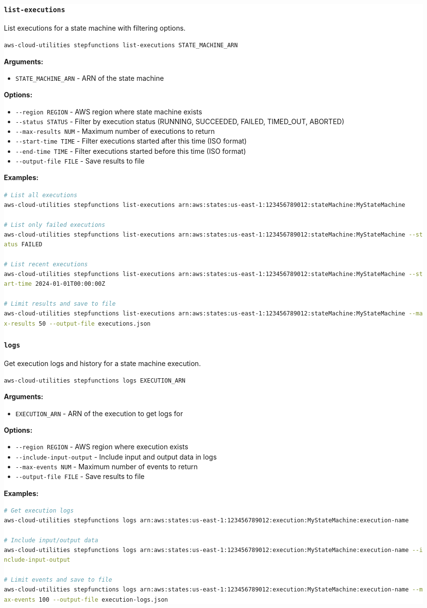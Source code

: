 ### `list-executions`

List executions for a state machine with filtering options.

```bash
aws-cloud-utilities stepfunctions list-executions STATE_MACHINE_ARN
```

**Arguments:**
- `STATE_MACHINE_ARN` - ARN of the state machine

**Options:**
- `--region REGION` - AWS region where state machine exists
- `--status STATUS` - Filter by execution status (RUNNING, SUCCEEDED, FAILED, TIMED_OUT, ABORTED)
- `--max-results NUM` - Maximum number of executions to return
- `--start-time TIME` - Filter executions started after this time (ISO format)
- `--end-time TIME` - Filter executions started before this time (ISO format)
- `--output-file FILE` - Save results to file

**Examples:**
```bash
# List all executions
aws-cloud-utilities stepfunctions list-executions arn:aws:states:us-east-1:123456789012:stateMachine:MyStateMachine

# List only failed executions
aws-cloud-utilities stepfunctions list-executions arn:aws:states:us-east-1:123456789012:stateMachine:MyStateMachine --status FAILED

# List recent executions
aws-cloud-utilities stepfunctions list-executions arn:aws:states:us-east-1:123456789012:stateMachine:MyStateMachine --start-time 2024-01-01T00:00:00Z

# Limit results and save to file
aws-cloud-utilities stepfunctions list-executions arn:aws:states:us-east-1:123456789012:stateMachine:MyStateMachine --max-results 50 --output-file executions.json
```

### `logs`

Get execution logs and history for a state machine execution.

```bash
aws-cloud-utilities stepfunctions logs EXECUTION_ARN
```

**Arguments:**
- `EXECUTION_ARN` - ARN of the execution to get logs for

**Options:**
- `--region REGION` - AWS region where execution exists
- `--include-input-output` - Include input and output data in logs
- `--max-events NUM` - Maximum number of events to return
- `--output-file FILE` - Save results to file

**Examples:**
```bash
# Get execution logs
aws-cloud-utilities stepfunctions logs arn:aws:states:us-east-1:123456789012:execution:MyStateMachine:execution-name

# Include input/output data
aws-cloud-utilities stepfunctions logs arn:aws:states:us-east-1:123456789012:execution:MyStateMachine:execution-name --include-input-output

# Limit events and save to file
aws-cloud-utilities stepfunctions logs arn:aws:states:us-east-1:123456789012:execution:MyStateMachine:execution-name --max-events 100 --output-file execution-logs.json
```
